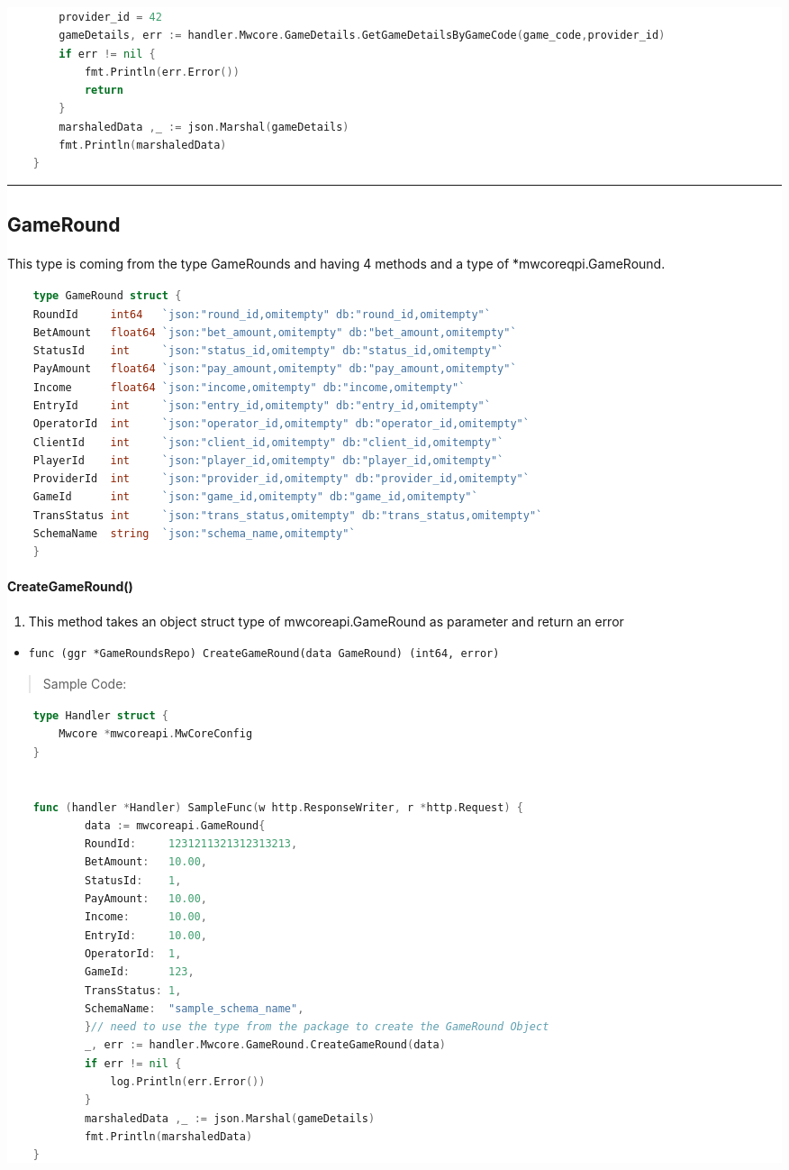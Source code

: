 ```go
        provider_id = 42
        gameDetails, err := handler.Mwcore.GameDetails.GetGameDetailsByGameCode(game_code,provider_id)
        if err != nil {
            fmt.Println(err.Error())
            return
        }
        marshaledData ,_ := json.Marshal(gameDetails)
        fmt.Println(marshaledData)
    }
```
-------------------------------------------------------------------------------------------------------------------
## GameRound
This type is coming from the type GameRounds and having 4 methods and a type of *mwcoreqpi.GameRound.
```go
    type GameRound struct {
	RoundId     int64   `json:"round_id,omitempty" db:"round_id,omitempty"`
	BetAmount   float64 `json:"bet_amount,omitempty" db:"bet_amount,omitempty"`
	StatusId    int     `json:"status_id,omitempty" db:"status_id,omitempty"`
	PayAmount   float64 `json:"pay_amount,omitempty" db:"pay_amount,omitempty"`
	Income      float64 `json:"income,omitempty" db:"income,omitempty"`
	EntryId     int     `json:"entry_id,omitempty" db:"entry_id,omitempty"`
	OperatorId  int     `json:"operator_id,omitempty" db:"operator_id,omitempty"`
	ClientId    int     `json:"client_id,omitempty" db:"client_id,omitempty"`
	PlayerId    int     `json:"player_id,omitempty" db:"player_id,omitempty"`
	ProviderId  int     `json:"provider_id,omitempty" db:"provider_id,omitempty"`
	GameId      int     `json:"game_id,omitempty" db:"game_id,omitempty"`
	TransStatus int     `json:"trans_status,omitempty" db:"trans_status,omitempty"`
	SchemaName  string  `json:"schema_name,omitempty"`
    }
```
#### CreateGameRound()
1. This method takes an object struct type of mwcoreapi.GameRound as parameter  and return an error
- `func (ggr *GameRoundsRepo) CreateGameRound(data GameRound) (int64, error)`
> Sample Code:
```go
    type Handler struct {
        Mwcore *mwcoreapi.MwCoreConfig
    }


    func (handler *Handler) SampleFunc(w http.ResponseWriter, r *http.Request) {
            data := mwcoreapi.GameRound{
            RoundId:     1231211321312313213,
            BetAmount:   10.00,
            StatusId:    1,
            PayAmount:   10.00,
            Income:      10.00,
            EntryId:     10.00,
            OperatorId:  1,
            GameId:      123,
            TransStatus: 1,
            SchemaName:  "sample_schema_name",
            }// need to use the type from the package to create the GameRound Object
            _, err := handler.Mwcore.GameRound.CreateGameRound(data)
            if err != nil {
                log.Println(err.Error())
            }
            marshaledData ,_ := json.Marshal(gameDetails)
            fmt.Println(marshaledData)
    }
```